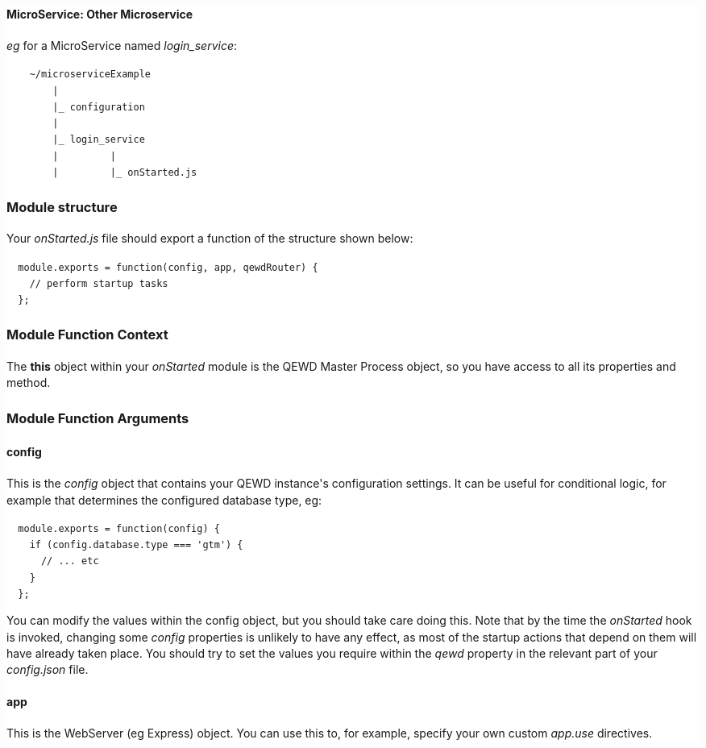 
#### MicroService: Other Microservice

*eg* for a MicroService named *login_service*:

        ~/microserviceExample
            |
            |_ configuration
            |
            |_ login_service
            |         |
            |         |_ onStarted.js


### Module structure

Your *onStarted.js* file should export a function of the structure shown below:

      module.exports = function(config, app, qewdRouter) {
        // perform startup tasks
      };

### Module Function Context

The **this** object within your *onStarted* module is the QEWD Master Process object, so you have access to all its properties and method.

### Module Function Arguments

#### config

This is the *config* object that contains your QEWD instance's configuration settings.  It can be useful for conditional logic, for example that determines the configured database type, eg:

      module.exports = function(config) {
        if (config.database.type === 'gtm') {
          // ... etc
        }
      };

You can modify the values within the config object, but you should take care doing this.  Note that by the time the *onStarted* hook is invoked, changing some *config* properties is unlikely to have any effect, as most of the startup actions that depend on them will have already taken place.  You should try to set the values you require within the *qewd* property in the relevant part of your *config.json* file.


#### app

This is the WebServer (eg Express) object.  You can use this to, for example, specify your own custom *app.use* directives.
